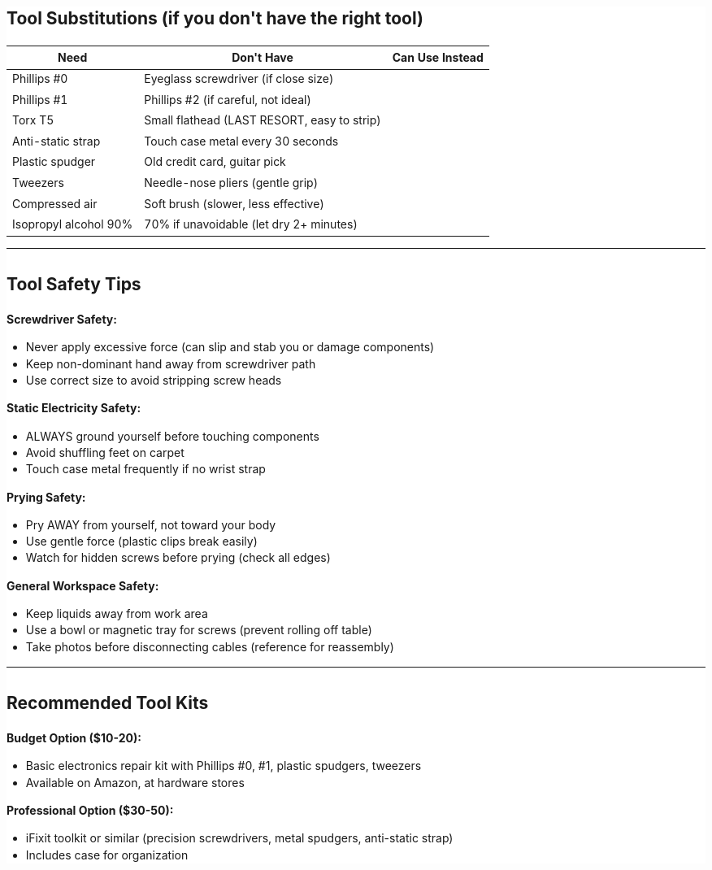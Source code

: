 ## Tool Substitutions (if you don't have the right tool)

| Need | Don't Have | Can Use Instead |
|------|------------|-----------------|
| Phillips #0 | Eyeglass screwdriver (if close size) |
| Phillips #1 | Phillips #2 (if careful, not ideal) |
| Torx T5 | Small flathead (LAST RESORT, easy to strip) |
| Anti-static strap | Touch case metal every 30 seconds |
| Plastic spudger | Old credit card, guitar pick |
| Tweezers | Needle-nose pliers (gentle grip) |
| Compressed air | Soft brush (slower, less effective) |
| Isopropyl alcohol 90% | 70% if unavoidable (let dry 2+ minutes) |

---

## Tool Safety Tips

**Screwdriver Safety:**
- Never apply excessive force (can slip and stab you or damage components)
- Keep non-dominant hand away from screwdriver path
- Use correct size to avoid stripping screw heads

**Static Electricity Safety:**
- ALWAYS ground yourself before touching components
- Avoid shuffling feet on carpet
- Touch case metal frequently if no wrist strap

**Prying Safety:**
- Pry AWAY from yourself, not toward your body
- Use gentle force (plastic clips break easily)
- Watch for hidden screws before prying (check all edges)

**General Workspace Safety:**
- Keep liquids away from work area
- Use a bowl or magnetic tray for screws (prevent rolling off table)
- Take photos before disconnecting cables (reference for reassembly)

---

## Recommended Tool Kits

**Budget Option ($10-20):**
- Basic electronics repair kit with Phillips #0, #1, plastic spudgers, tweezers
- Available on Amazon, at hardware stores

**Professional Option ($30-50):**
- iFixit toolkit or similar (precision screwdrivers, metal spudgers, anti-static strap)
- Includes case for organization
